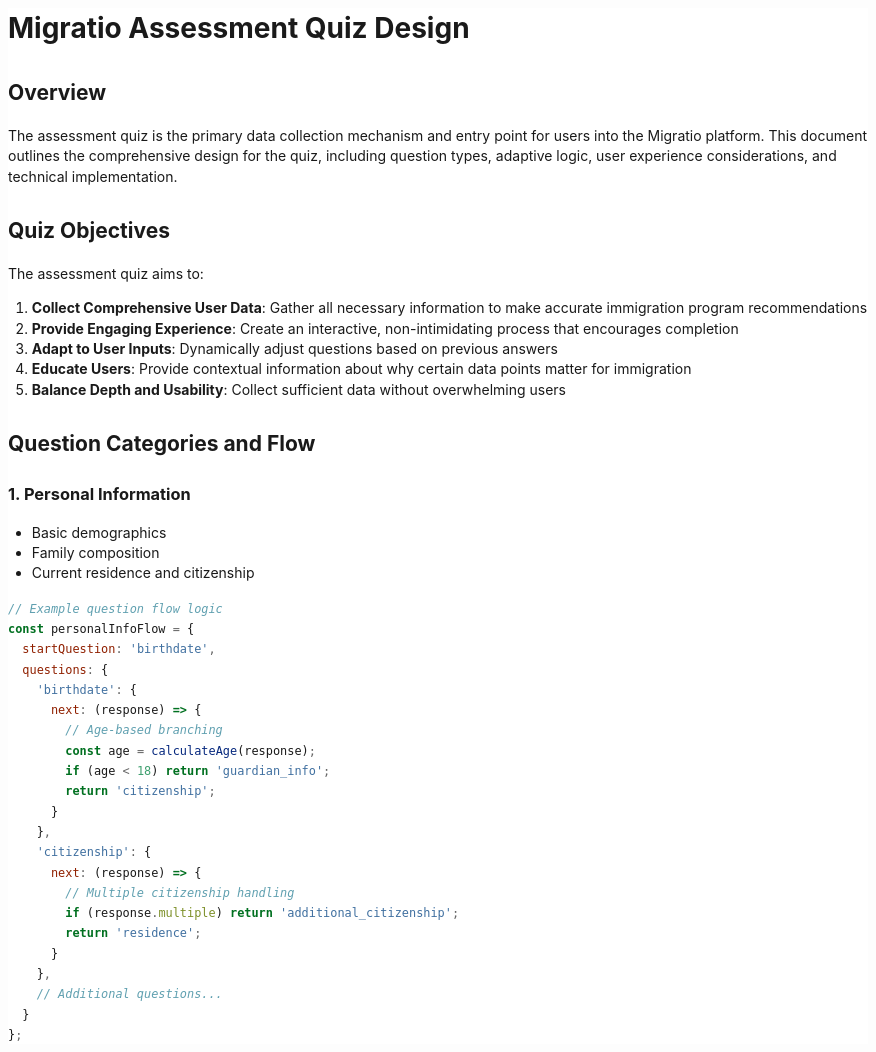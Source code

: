 # Migratio Assessment Quiz Design

## Overview

The assessment quiz is the primary data collection mechanism and entry point for users into the Migratio platform. This document outlines the comprehensive design for the quiz, including question types, adaptive logic, user experience considerations, and technical implementation.

## Quiz Objectives

The assessment quiz aims to:

1. **Collect Comprehensive User Data**: Gather all necessary information to make accurate immigration program recommendations
2. **Provide Engaging Experience**: Create an interactive, non-intimidating process that encourages completion
3. **Adapt to User Inputs**: Dynamically adjust questions based on previous answers
4. **Educate Users**: Provide contextual information about why certain data points matter for immigration
5. **Balance Depth and Usability**: Collect sufficient data without overwhelming users

## Question Categories and Flow

### 1. Personal Information

- Basic demographics
- Family composition
- Current residence and citizenship

```javascript
// Example question flow logic
const personalInfoFlow = {
  startQuestion: 'birthdate',
  questions: {
    'birthdate': {
      next: (response) => {
        // Age-based branching
        const age = calculateAge(response);
        if (age < 18) return 'guardian_info';
        return 'citizenship';
      }
    },
    'citizenship': {
      next: (response) => {
        // Multiple citizenship handling
        if (response.multiple) return 'additional_citizenship';
        return 'residence';
      }
    },
    // Additional questions...
  }
};
```
